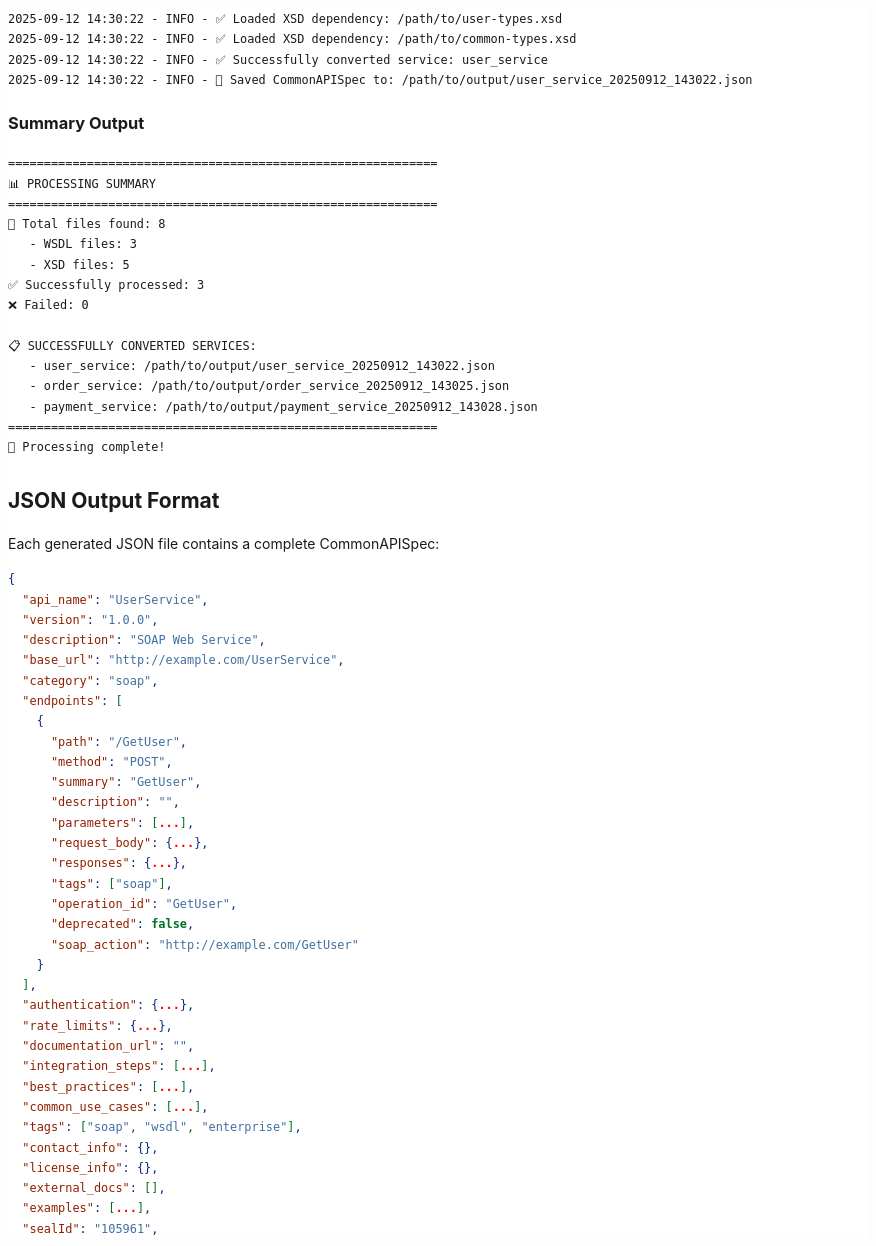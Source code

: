```
2025-09-12 14:30:22 - INFO - ✅ Loaded XSD dependency: /path/to/user-types.xsd
2025-09-12 14:30:22 - INFO - ✅ Loaded XSD dependency: /path/to/common-types.xsd
2025-09-12 14:30:22 - INFO - ✅ Successfully converted service: user_service
2025-09-12 14:30:22 - INFO - 💾 Saved CommonAPISpec to: /path/to/output/user_service_20250912_143022.json
```

### Summary Output
```
============================================================
📊 PROCESSING SUMMARY
============================================================
📄 Total files found: 8
   - WSDL files: 3
   - XSD files: 5
✅ Successfully processed: 3
❌ Failed: 0

📋 SUCCESSFULLY CONVERTED SERVICES:
   - user_service: /path/to/output/user_service_20250912_143022.json
   - order_service: /path/to/output/order_service_20250912_143025.json
   - payment_service: /path/to/output/payment_service_20250912_143028.json
============================================================
🎉 Processing complete!
```

## JSON Output Format

Each generated JSON file contains a complete CommonAPISpec:

```json
{
  "api_name": "UserService",
  "version": "1.0.0",
  "description": "SOAP Web Service",
  "base_url": "http://example.com/UserService",
  "category": "soap",
  "endpoints": [
    {
      "path": "/GetUser",
      "method": "POST",
      "summary": "GetUser",
      "description": "",
      "parameters": [...],
      "request_body": {...},
      "responses": {...},
      "tags": ["soap"],
      "operation_id": "GetUser",
      "deprecated": false,
      "soap_action": "http://example.com/GetUser"
    }
  ],
  "authentication": {...},
  "rate_limits": {...},
  "documentation_url": "",
  "integration_steps": [...],
  "best_practices": [...],
  "common_use_cases": [...],
  "tags": ["soap", "wsdl", "enterprise"],
  "contact_info": {},
  "license_info": {},
  "external_docs": [],
  "examples": [...],
  "sealId": "105961",
```